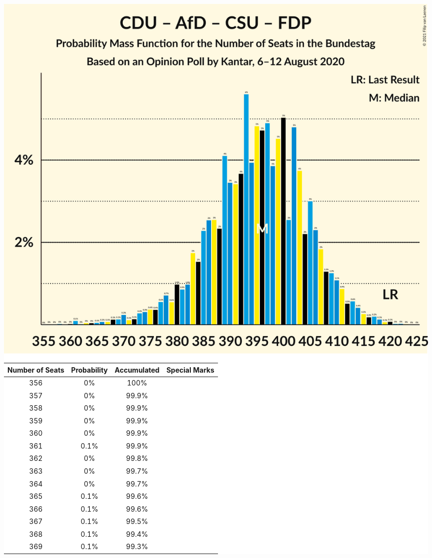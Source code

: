 ![Graph with seats probability mass function not yet produced](2020-08-12-Kantar-coalitions-seats-pmf-cdu–afd–csu–fdp.png "Seats Probability Mass Function")

| Number of Seats | Probability | Accumulated | Special Marks |
|:---------------:|:-----------:|:-----------:|:-------------:|
| 356 | 0% | 100% |  |
| 357 | 0% | 99.9% |  |
| 358 | 0% | 99.9% |  |
| 359 | 0% | 99.9% |  |
| 360 | 0% | 99.9% |  |
| 361 | 0.1% | 99.9% |  |
| 362 | 0% | 99.8% |  |
| 363 | 0% | 99.7% |  |
| 364 | 0% | 99.7% |  |
| 365 | 0.1% | 99.6% |  |
| 366 | 0.1% | 99.6% |  |
| 367 | 0.1% | 99.5% |  |
| 368 | 0.1% | 99.4% |  |
| 369 | 0.1% | 99.3% |  |